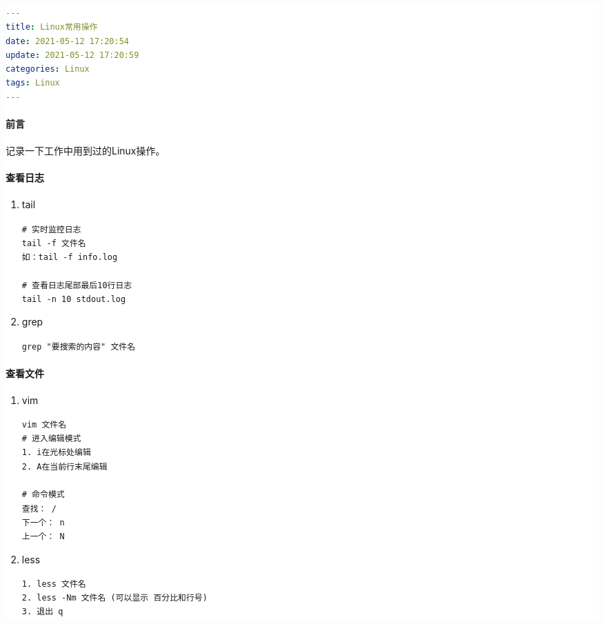 ```yaml
---
title: Linux常用操作
date: 2021-05-12 17:20:54
update: 2021-05-12 17:20:59
categories: Linux
tags: Linux
---
```




#### 前言

记录一下工作中用到过的Linux操作。



#### 查看日志

1. tail 

   ```shell
   # 实时监控日志
   tail -f 文件名
   如：tail -f info.log
   
   # 查看日志尾部最后10行日志
   tail -n 10 stdout.log
   ```

2. grep

   ```shell
   grep "要搜索的内容" 文件名
   ```

   

#### 查看文件

1. vim

   ```shell
   vim 文件名
   # 进入编辑模式
   1. i在光标处编辑
   2. A在当前行末尾编辑
   
   # 命令模式
   查找： /  
   下一个： n
   上一个： N
   ```

2. less

   ```shell
   1. less 文件名
   2. less -Nm 文件名 (可以显示 百分比和行号)
   3. 退出 q
   ```
